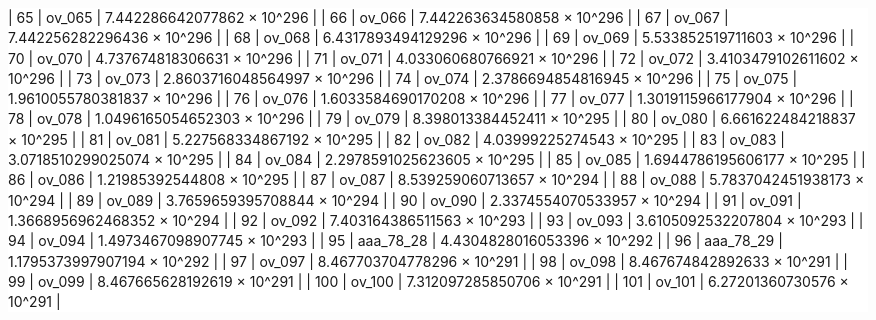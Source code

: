 | 65 | ov_065 | 7.442286642077862 × 10^296 |
| 66 | ov_066 | 7.442263634580858 × 10^296 |
| 67 | ov_067 | 7.442256282296436 × 10^296 |
| 68 | ov_068 | 6.4317893494129296 × 10^296 |
| 69 | ov_069 | 5.533852519711603 × 10^296 |
| 70 | ov_070 | 4.737674818306631 × 10^296 |
| 71 | ov_071 | 4.033060680766921 × 10^296 |
| 72 | ov_072 | 3.4103479102611602 × 10^296 |
| 73 | ov_073 | 2.8603716048564997 × 10^296 |
| 74 | ov_074 | 2.3786694854816945 × 10^296 |
| 75 | ov_075 | 1.9610055780381837 × 10^296 |
| 76 | ov_076 | 1.6033584690170208 × 10^296 |
| 77 | ov_077 | 1.3019115966177904 × 10^296 |
| 78 | ov_078 | 1.0496165054652303 × 10^296 |
| 79 | ov_079 | 8.398013384452411 × 10^295 |
| 80 | ov_080 | 6.661622484218837 × 10^295 |
| 81 | ov_081 | 5.227568334867192 × 10^295 |
| 82 | ov_082 | 4.03999225274543 × 10^295 |
| 83 | ov_083 | 3.0718510299025074 × 10^295 |
| 84 | ov_084 | 2.2978591025623605 × 10^295 |
| 85 | ov_085 | 1.6944786195606177 × 10^295 |
| 86 | ov_086 | 1.21985392544808 × 10^295 |
| 87 | ov_087 | 8.539259060713657 × 10^294 |
| 88 | ov_088 | 5.7837042451938173 × 10^294 |
| 89 | ov_089 | 3.7659659395708844 × 10^294 |
| 90 | ov_090 | 2.3374554070533957 × 10^294 |
| 91 | ov_091 | 1.3668956962468352 × 10^294 |
| 92 | ov_092 | 7.403164386511563 × 10^293 |
| 93 | ov_093 | 3.6105092532207804 × 10^293 |
| 94 | ov_094 | 1.4973467098907745 × 10^293 |
| 95 | aaa_78_28 | 4.4304828016053396 × 10^292 |
| 96 | aaa_78_29 | 1.1795373997907194 × 10^292 |
| 97 | ov_097 | 8.467703704778296 × 10^291 |
| 98 | ov_098 | 8.467674842892633 × 10^291 |
| 99 | ov_099 | 8.467665628192619 × 10^291 |
| 100 | ov_100 | 7.312097285850706 × 10^291 |
| 101 | ov_101 | 6.27201360730576 × 10^291 |